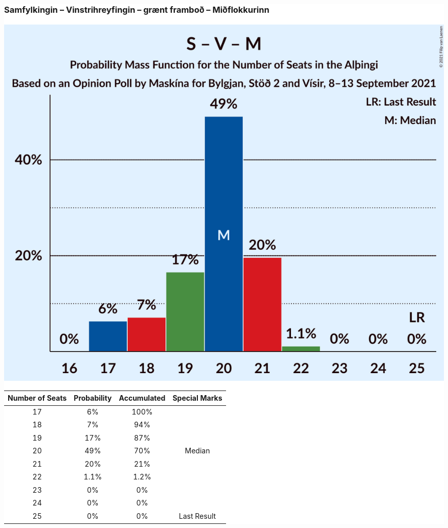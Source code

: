 ### Samfylkingin – Vinstrihreyfingin – grænt framboð – Miðflokkurinn

![Graph with seats probability mass function not yet produced](2021-09-13-Maskína-coalitions-seats-pmf-s–v–m.png "Seats Probability Mass Function")

| Number of Seats | Probability | Accumulated | Special Marks |
|:---------------:|:-----------:|:-----------:|:-------------:|
| 17 | 6% | 100% |  |
| 18 | 7% | 94% |  |
| 19 | 17% | 87% |  |
| 20 | 49% | 70% | Median |
| 21 | 20% | 21% |  |
| 22 | 1.1% | 1.2% |  |
| 23 | 0% | 0% |  |
| 24 | 0% | 0% |  |
| 25 | 0% | 0% | Last Result |
